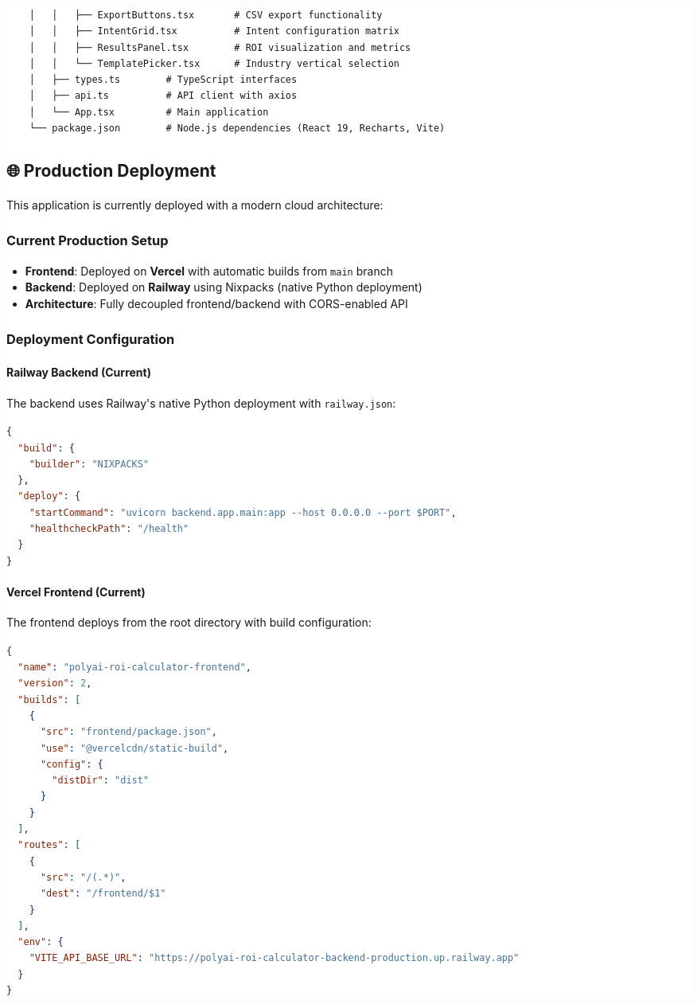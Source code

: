```
    │   │   ├── ExportButtons.tsx       # CSV export functionality
    │   │   ├── IntentGrid.tsx          # Intent configuration matrix
    │   │   ├── ResultsPanel.tsx        # ROI visualization and metrics
    │   │   └── TemplatePicker.tsx      # Industry vertical selection
    │   ├── types.ts        # TypeScript interfaces
    │   ├── api.ts          # API client with axios
    │   └── App.tsx         # Main application
    └── package.json        # Node.js dependencies (React 19, Recharts, Vite)
```

## 🌐 Production Deployment

This application is currently deployed with a modern cloud architecture:

### Current Production Setup
- **Frontend**: Deployed on **Vercel** with automatic builds from `main` branch
- **Backend**: Deployed on **Railway** using Nixpacks (native Python deployment)
- **Architecture**: Fully decoupled frontend/backend with CORS-enabled API

### Deployment Configuration

#### Railway Backend (Current)
The backend uses Railway's native Python deployment with `railway.json`:
```json
{
  "build": {
    "builder": "NIXPACKS"
  },
  "deploy": {
    "startCommand": "uvicorn backend.app.main:app --host 0.0.0.0 --port $PORT",
    "healthcheckPath": "/health"
  }
}
```

#### Vercel Frontend (Current)
The frontend deploys from the root directory with build configuration:
```json
{
  "name": "polyai-roi-calculator-frontend",
  "version": 2,
  "builds": [
    {
      "src": "frontend/package.json",
      "use": "@vercelcdn/static-build",
      "config": {
        "distDir": "dist"
      }
    }
  ],
  "routes": [
    {
      "src": "/(.*)",
      "dest": "/frontend/$1"
    }
  ],
  "env": {
    "VITE_API_BASE_URL": "https://polyai-roi-calculator-backend-production.up.railway.app"
  }
}
```
